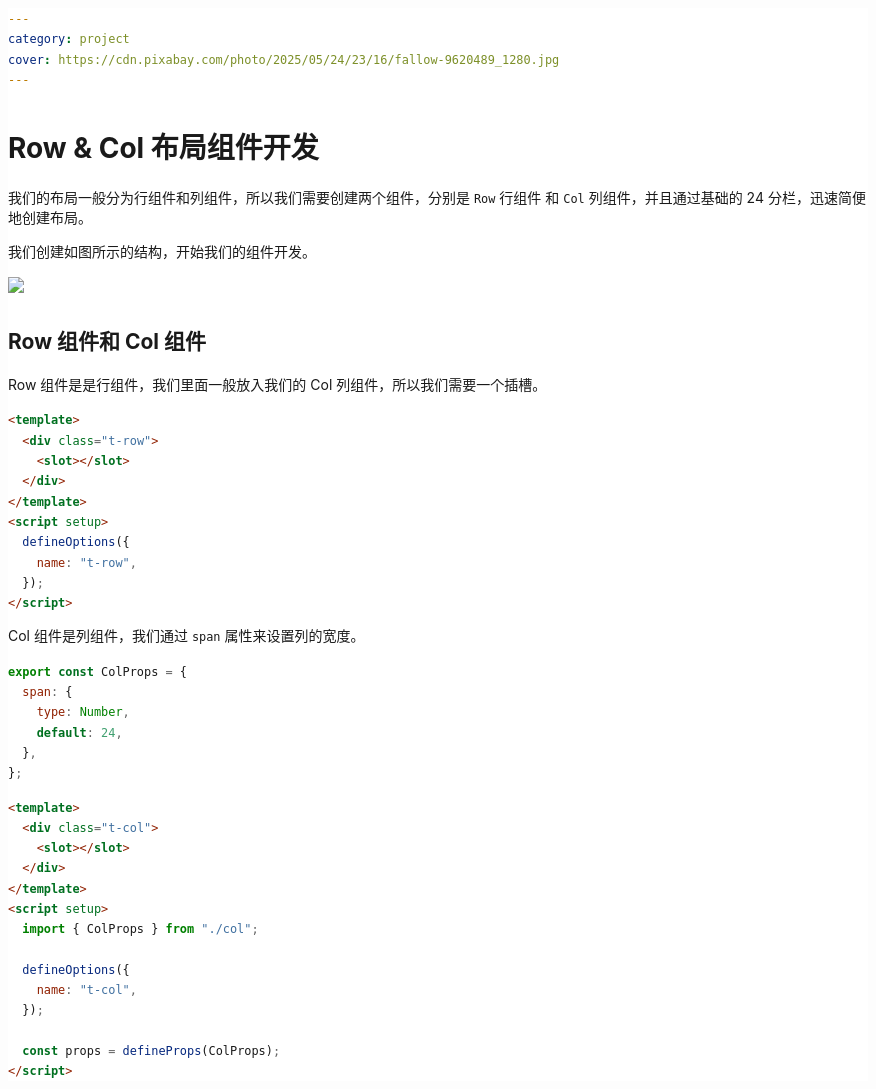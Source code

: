 ```yaml
---
category: project
cover: https://cdn.pixabay.com/photo/2025/05/24/23/16/fallow-9620489_1280.jpg
---
```


# Row & Col 布局组件开发

我们的布局一般分为行组件和列组件，所以我们需要创建两个组件，分别是 `Row` 行组件 和 `Col` 列组件，并且通过基础的 24 分栏，迅速简便地创建布局。

我们创建如图所示的结构，开始我们的组件开发。

![](http://tuchuang.niubin.site/image/project-20250221-1.png)

## Row 组件和 Col 组件

Row 组件是是行组件，我们里面一般放入我们的 Col 列组件，所以我们需要一个插槽。

```html
<template>
  <div class="t-row">
    <slot></slot>
  </div>
</template>
<script setup>
  defineOptions({
    name: "t-row",
  });
</script>
```

Col 组件是列组件，我们通过 `span` 属性来设置列的宽度。

```js
export const ColProps = {
  span: {
    type: Number,
    default: 24,
  },
};
```

```html
<template>
  <div class="t-col">
    <slot></slot>
  </div>
</template>
<script setup>
  import { ColProps } from "./col";

  defineOptions({
    name: "t-col",
  });

  const props = defineProps(ColProps);
</script>
```
